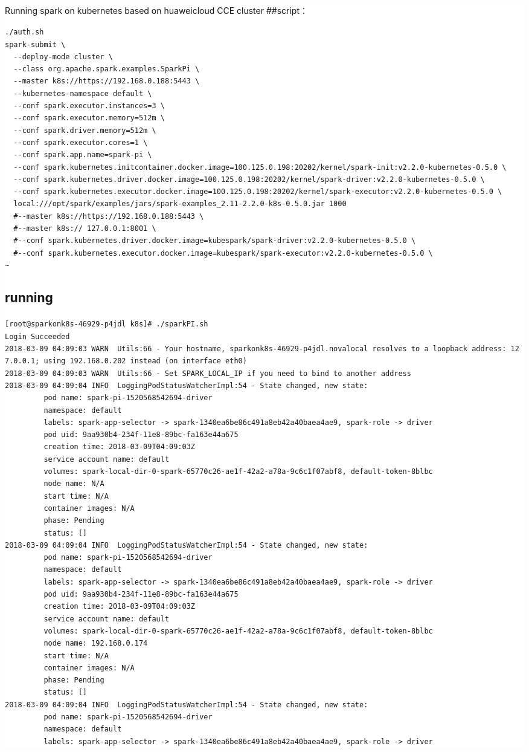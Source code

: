 Running spark on kubernetes based on huaweicloud CCE cluster
##script：

	./auth.sh
	spark-submit \
	  --deploy-mode cluster \
	  --class org.apache.spark.examples.SparkPi \
	  --master k8s://https://192.168.0.188:5443 \
	  --kubernetes-namespace default \
	  --conf spark.executor.instances=3 \
	  --conf spark.executor.memory=512m \
	  --conf spark.driver.memory=512m \
	  --conf spark.executor.cores=1 \
	  --conf spark.app.name=spark-pi \
	  --conf spark.kubernetes.initcontainer.docker.image=100.125.0.198:20202/kernel/spark-init:v2.2.0-kubernetes-0.5.0 \
	  --conf spark.kubernetes.driver.docker.image=100.125.0.198:20202/kernel/spark-driver:v2.2.0-kubernetes-0.5.0 \
	  --conf spark.kubernetes.executor.docker.image=100.125.0.198:20202/kernel/spark-executor:v2.2.0-kubernetes-0.5.0 \
	  local:///opt/spark/examples/jars/spark-examples_2.11-2.2.0-k8s-0.5.0.jar 1000
	  #--master k8s://https://192.168.0.188:5443 \
	  #--master k8s:// 127.0.0.1:8001 \
	  #--conf spark.kubernetes.driver.docker.image=kubespark/spark-driver:v2.2.0-kubernetes-0.5.0 \
	  #--conf spark.kubernetes.executor.docker.image=kubespark/spark-executor:v2.2.0-kubernetes-0.5.0 \
	~
	
## running
	
	[root@sparkonk8s-46929-p4jdl k8s]# ./sparkPI.sh
	Login Succeeded
	2018-03-09 04:09:03 WARN  Utils:66 - Your hostname, sparkonk8s-46929-p4jdl.novalocal resolves to a loopback address: 127.0.0.1; using 192.168.0.202 instead (on interface eth0)
	2018-03-09 04:09:03 WARN  Utils:66 - Set SPARK_LOCAL_IP if you need to bind to another address
	2018-03-09 04:09:04 INFO  LoggingPodStatusWatcherImpl:54 - State changed, new state:
	         pod name: spark-pi-1520568542694-driver
	         namespace: default
	         labels: spark-app-selector -> spark-1340ea6be86c491a8eb42a40baea4ae9, spark-role -> driver
	         pod uid: 9aa930b4-234f-11e8-89bc-fa163e44a675
	         creation time: 2018-03-09T04:09:03Z
	         service account name: default
	         volumes: spark-local-dir-0-spark-65770c26-ae1f-42a2-a78a-9c6c1f07abf8, default-token-8blbc
	         node name: N/A
	         start time: N/A
	         container images: N/A
	         phase: Pending
	         status: []
	2018-03-09 04:09:04 INFO  LoggingPodStatusWatcherImpl:54 - State changed, new state:
	         pod name: spark-pi-1520568542694-driver
	         namespace: default
	         labels: spark-app-selector -> spark-1340ea6be86c491a8eb42a40baea4ae9, spark-role -> driver
	         pod uid: 9aa930b4-234f-11e8-89bc-fa163e44a675
	         creation time: 2018-03-09T04:09:03Z
	         service account name: default
	         volumes: spark-local-dir-0-spark-65770c26-ae1f-42a2-a78a-9c6c1f07abf8, default-token-8blbc
	         node name: 192.168.0.174
	         start time: N/A
	         container images: N/A
	         phase: Pending
	         status: []
	2018-03-09 04:09:04 INFO  LoggingPodStatusWatcherImpl:54 - State changed, new state:
	         pod name: spark-pi-1520568542694-driver
	         namespace: default
	         labels: spark-app-selector -> spark-1340ea6be86c491a8eb42a40baea4ae9, spark-role -> driver